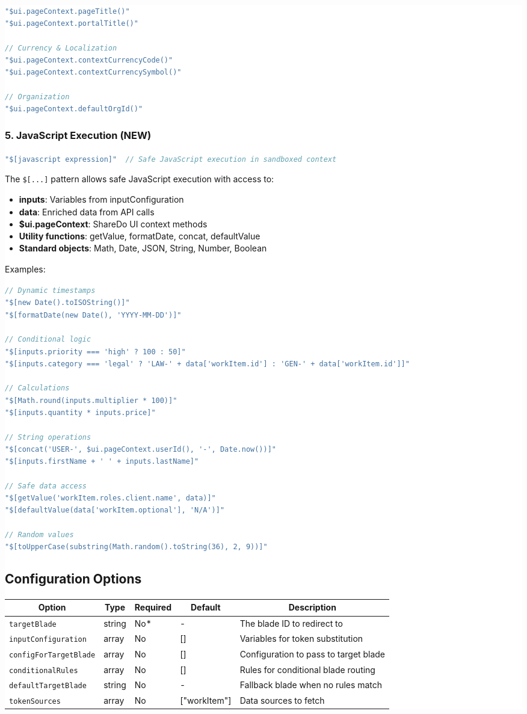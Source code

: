 ```javascript
"$ui.pageContext.pageTitle()"
"$ui.pageContext.portalTitle()"

// Currency & Localization
"$ui.pageContext.contextCurrencyCode()"
"$ui.pageContext.contextCurrencySymbol()"

// Organization
"$ui.pageContext.defaultOrgId()"
```

### 5. JavaScript Execution (NEW)
```javascript
"$[javascript expression]"  // Safe JavaScript execution in sandboxed context
```

The `$[...]` pattern allows safe JavaScript execution with access to:
- **inputs**: Variables from inputConfiguration
- **data**: Enriched data from API calls
- **$ui.pageContext**: ShareDo UI context methods
- **Utility functions**: getValue, formatDate, concat, defaultValue
- **Standard objects**: Math, Date, JSON, String, Number, Boolean

Examples:
```javascript
// Dynamic timestamps
"$[new Date().toISOString()]"
"$[formatDate(new Date(), 'YYYY-MM-DD')]"

// Conditional logic
"$[inputs.priority === 'high' ? 100 : 50]"
"$[inputs.category === 'legal' ? 'LAW-' + data['workItem.id'] : 'GEN-' + data['workItem.id']]"

// Calculations
"$[Math.round(inputs.multiplier * 100)]"
"$[inputs.quantity * inputs.price]"

// String operations
"$[concat('USER-', $ui.pageContext.userId(), '-', Date.now())]"
"$[inputs.firstName + ' ' + inputs.lastName]"

// Safe data access
"$[getValue('workItem.roles.client.name', data)]"
"$[defaultValue(data['workItem.optional'], 'N/A')]"

// Random values
"$[toUpperCase(substring(Math.random().toString(36), 2, 9))]"
```

## Configuration Options

| Option | Type | Required | Default | Description |
|--------|------|----------|---------|-------------|
| `targetBlade` | string | No* | - | The blade ID to redirect to |
| `inputConfiguration` | array | No | [] | Variables for token substitution |
| `configForTargetBlade` | array | No | [] | Configuration to pass to target blade |
| `conditionalRules` | array | No | [] | Rules for conditional blade routing |
| `defaultTargetBlade` | string | No | - | Fallback blade when no rules match |
| `tokenSources` | array | No | ["workItem"] | Data sources to fetch |